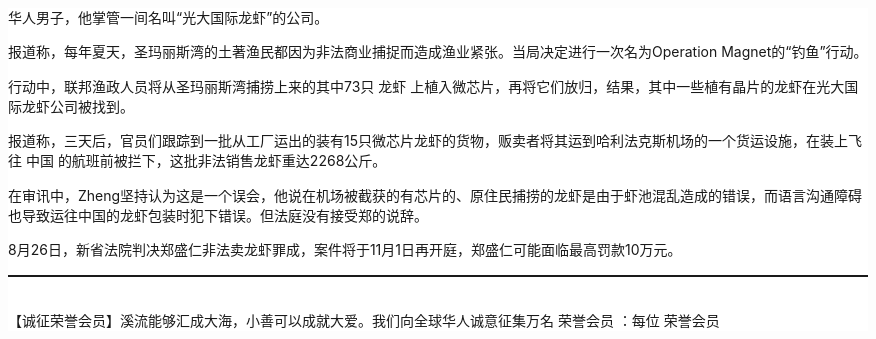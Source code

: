   华人男子，他掌管一间名叫“光大国际龙虾”的公司。
 </p>
 <p>
  报道称，每年夏天，圣玛丽斯湾的土著渔民都因为非法商业捕捉而造成渔业紧张。当局决定进行一次名为Operation Magnet的“钓鱼”行动。
 </p>
 <p>
  行动中，联邦渔政人员将从圣玛丽斯湾捕捞上来的其中73只
  <span href="https://www.secretchina.com/news/gb/tag/龙虾" target="_blank">
   龙虾
  </span>
  上植入微芯片，再将它们放归，结果，其中一些植有晶片的龙虾在光大国际龙虾公司被找到。
 </p>
 <p>
  报道称，三天后，官员们跟踪到一批从工厂运出的装有15只微芯片龙虾的货物，贩卖者将其运到哈利法克斯机场的一个货运设施，在装上飞往
  <span href="https://www.secretchina.com" target="_blank">
   中国
  </span>
  的航班前被拦下，这批非法销售龙虾重达2268公斤。
 </p>
 <p>
  在审讯中，Zheng坚持认为这是一个误会，他说在机场被截获的有芯片的、原住民捕捞的龙虾是由于虾池混乱造成的错误，而语言沟通障碍也导致运往中国的龙虾包装时犯下错误。但法庭没有接受郑的说辞。
 </p>
 <center>
  <div style="max-width: 632px;height:180px; display: none; text-align: center; margin: 0 auto; overflow: hidden;overflow-x: hidden;">
   <div id="taboola-midarticle-thumbnails" style="max-width: 632px;height:180px;overflow: hidden;overflow-x: hidden;">
   </div>
  </div>
  <div>
   <center>
    <div id="div-gpt-ad-1589559869784-0">
    </div>
   </center>
  </div>
 </center>
 <p>
  8月26日，新省法院判决郑盛仁非法卖龙虾罪成，案件将于11月1日再开庭，郑盛仁可能面临最高罚款10万元。
 </p>
 <center>
  <div style="max-width: 632px;height:180px; display: none; text-align: center; margin: 0 auto; overflow: hidden;overflow-x: hidden;">
   <div id="taboola-midarticle-thumbnails" style="max-width: 632px;height:180px;overflow: hidden;overflow-x: hidden;">
   </div>
  </div>
  <div>
   <center>
    <div id="div-gpt-ad-1589559869784-0">
    </div>
   </center>
  </div>
 </center>
 <p style="margin-bottom:12px;">
  <hr style="border-top: 1px dashed  ;" width="100%"/>
  <br/>
  【诚征荣誉会员】溪流能够汇成大海，小善可以成就大爱。我们向全球华人诚意征集万名
  <span href="/kzgd/subscribe.html" target="_blank">
   荣誉会员
  </span>
  ：每位
  <span href="/kzgd/subscribe.html" target="_blank">
   荣誉会员
  </span>